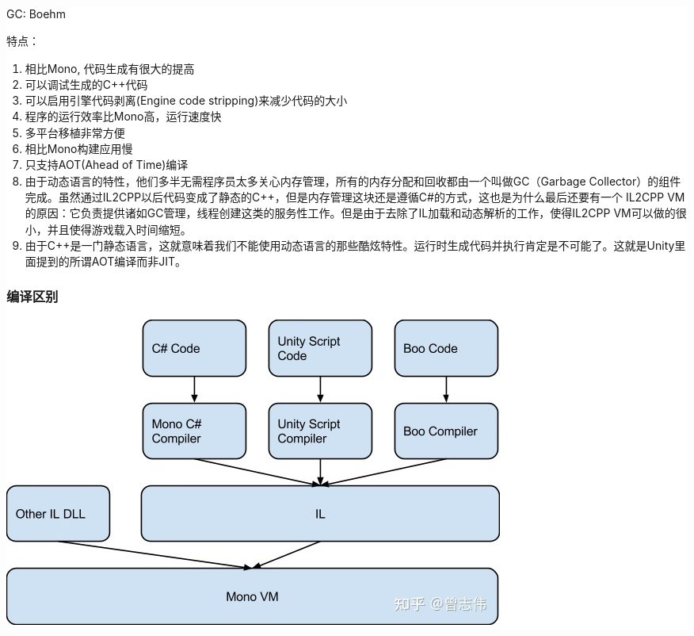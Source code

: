 GC: Boehm

特点：
1. 相比Mono, 代码生成有很大的提高  
2. 可以调试生成的C++代码  
3. 可以启用引擎代码剥离(Engine code stripping)来减少代码的大小  
4. 程序的运行效率比Mono高，运行速度快  
5. 多平台移植非常方便  
6. 相比Mono构建应用慢  
7. 只支持AOT(Ahead of Time)编译
8. 由于动态语言的特性，他们多半无需程序员太多关心内存管理，所有的内存分配和回收都由一个叫做GC（Garbage Collector）的组件完成。虽然通过IL2CPP以后代码变成了静态的C++，但是内存管理这块还是遵循C#的方式，这也是为什么最后还要有一个 IL2CPP VM的原因：它负责提供诸如GC管理，线程创建这类的服务性工作。但是由于去除了IL加载和动态解析的工作，使得IL2CPP VM可以做的很小，并且使得游戏载入时间缩短。
9. 由于C++是一门静态语言，这就意味着我们不能使用动态语言的那些酷炫特性。运行时生成代码并执行肯定是不可能了。这就是Unity里面提到的所谓AOT编译而非JIT。

### 编译区别

![Mono](./assets/Mono.jpg)
